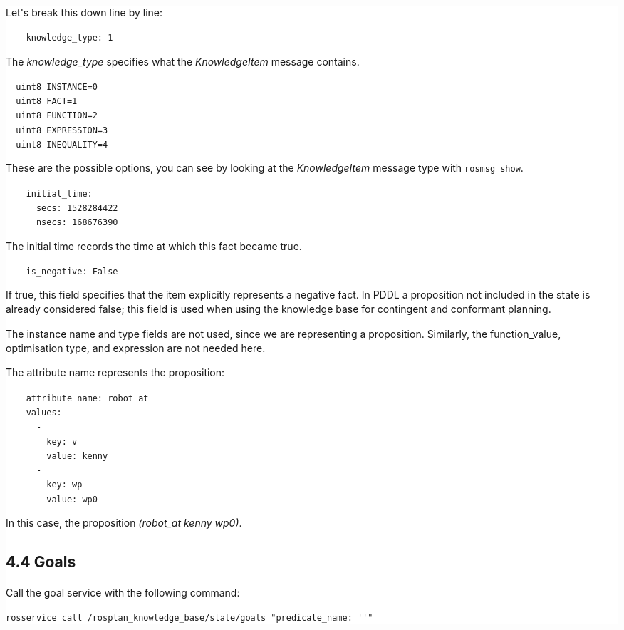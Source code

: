 Let's break this down line by line:

```
    knowledge_type: 1
```
The *knowledge_type* specifies what the *KnowledgeItem* message contains.

```
  uint8 INSTANCE=0
  uint8 FACT=1
  uint8 FUNCTION=2
  uint8 EXPRESSION=3
  uint8 INEQUALITY=4
```

These are the possible options, you can see by looking at the *KnowledgeItem* message type with `rosmsg show`.

```
    initial_time: 
      secs: 1528284422
      nsecs: 168676390
```
The initial time records the time at which this fact became true.

```
    is_negative: False
```

If true, this field specifies that the item explicitly represents a negative fact. In PDDL a proposition not included in the state is already considered false; this field is used when using the knowledge base for contingent and conformant planning.

The instance name and type fields are not used, since we are representing a proposition. Similarly, the function_value, optimisation type, and expression are not needed here.

The attribute name represents the proposition:

```
    attribute_name: robot_at
    values: 
      - 
        key: v
        value: kenny
      - 
        key: wp
        value: wp0
```

In this case, the proposition *(robot_at kenny wp0)*.

## 4.4 Goals

Call the goal service with the following command:

```
rosservice call /rosplan_knowledge_base/state/goals "predicate_name: ''"
```
